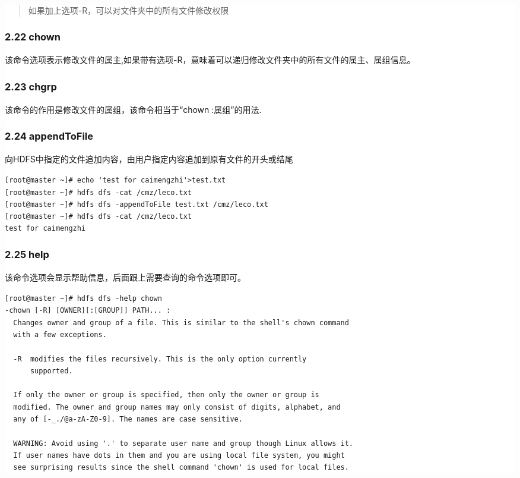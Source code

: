 > 如果加上选项-R，可以对文件夹中的所有文件修改权限

### 2.22 chown 
该命令选项表示修改文件的属主,如果带有选项-R，意味着可以递归修改文件夹中的所有文件的属主、属组信息。

### 2.23 chgrp
该命令的作用是修改文件的属组，该命令相当于“chown :属组”的用法.

### 2.24 appendToFile 
向HDFS中指定的文件追加内容，由用户指定内容追加到原有文件的开头或结尾
```
[root@master ~]# echo 'test for caimengzhi'>test.txt
[root@master ~]# hdfs dfs -cat /cmz/leco.txt
[root@master ~]# hdfs dfs -appendToFile test.txt /cmz/leco.txt
[root@master ~]# hdfs dfs -cat /cmz/leco.txt
test for caimengzhi
```

### 2.25 help
该命令选项会显示帮助信息，后面跟上需要查询的命令选项即可。

```
[root@master ~]# hdfs dfs -help chown
-chown [-R] [OWNER][:[GROUP]] PATH... :
  Changes owner and group of a file. This is similar to the shell's chown command
  with a few exceptions.

  -R  modifies the files recursively. This is the only option currently
      supported.

  If only the owner or group is specified, then only the owner or group is
  modified. The owner and group names may only consist of digits, alphabet, and
  any of [-_./@a-zA-Z0-9]. The names are case sensitive.

  WARNING: Avoid using '.' to separate user name and group though Linux allows it.
  If user names have dots in them and you are using local file system, you might
  see surprising results since the shell command 'chown' is used for local files.
```
